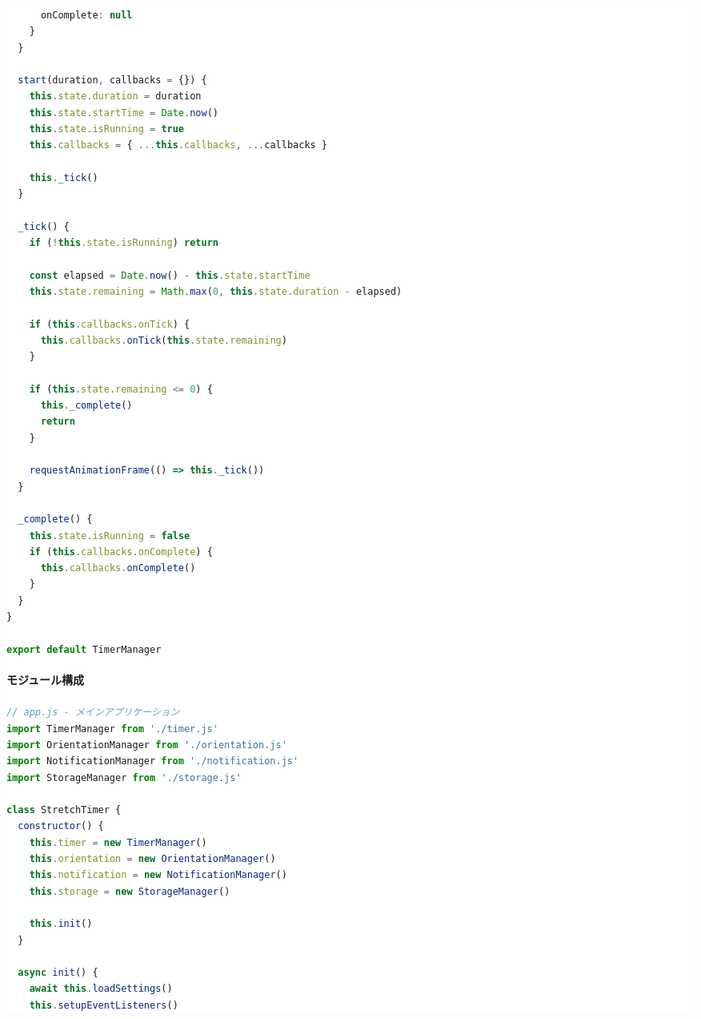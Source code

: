 ```javascript
      onComplete: null
    }
  }
  
  start(duration, callbacks = {}) {
    this.state.duration = duration
    this.state.startTime = Date.now()
    this.state.isRunning = true
    this.callbacks = { ...this.callbacks, ...callbacks }
    
    this._tick()
  }
  
  _tick() {
    if (!this.state.isRunning) return
    
    const elapsed = Date.now() - this.state.startTime
    this.state.remaining = Math.max(0, this.state.duration - elapsed)
    
    if (this.callbacks.onTick) {
      this.callbacks.onTick(this.state.remaining)
    }
    
    if (this.state.remaining <= 0) {
      this._complete()
      return
    }
    
    requestAnimationFrame(() => this._tick())
  }
  
  _complete() {
    this.state.isRunning = false
    if (this.callbacks.onComplete) {
      this.callbacks.onComplete()
    }
  }
}

export default TimerManager
```

#### モジュール構成
```javascript
// app.js - メインアプリケーション
import TimerManager from './timer.js'
import OrientationManager from './orientation.js'
import NotificationManager from './notification.js'
import StorageManager from './storage.js'

class StretchTimer {
  constructor() {
    this.timer = new TimerManager()
    this.orientation = new OrientationManager()
    this.notification = new NotificationManager()
    this.storage = new StorageManager()
    
    this.init()
  }
  
  async init() {
    await this.loadSettings()
    this.setupEventListeners()
```